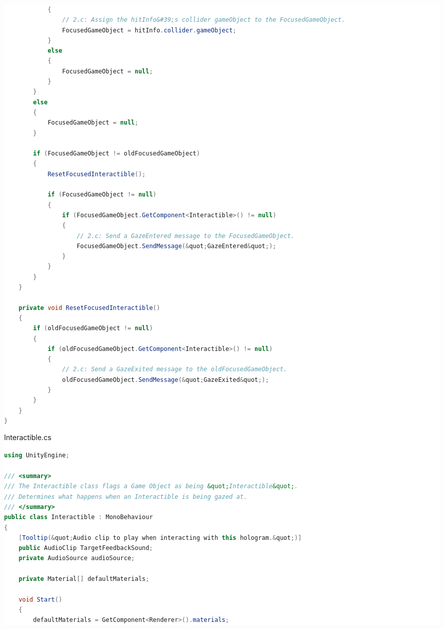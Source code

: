 ```cs
            {
                // 2.c: Assign the hitInfo&#39;s collider gameObject to the FocusedGameObject.
                FocusedGameObject = hitInfo.collider.gameObject;
            }
            else
            {
                FocusedGameObject = null;
            }
        }
        else
        {
            FocusedGameObject = null;
        }

        if (FocusedGameObject != oldFocusedGameObject)
        {
            ResetFocusedInteractible();

            if (FocusedGameObject != null)
            {
                if (FocusedGameObject.GetComponent<Interactible>() != null)
                {
                    // 2.c: Send a GazeEntered message to the FocusedGameObject.
                    FocusedGameObject.SendMessage(&quot;GazeEntered&quot;);
                }
            }
        }
    }

    private void ResetFocusedInteractible()
    {
        if (oldFocusedGameObject != null)
        {
            if (oldFocusedGameObject.GetComponent<Interactible>() != null)
            {
                // 2.c: Send a GazeExited message to the oldFocusedGameObject.
                oldFocusedGameObject.SendMessage(&quot;GazeExited&quot;);
            }
        }
    }
}
```

Interactible.cs 

```cs
using UnityEngine;

/// <summary>
/// The Interactible class flags a Game Object as being &quot;Interactible&quot;.
/// Determines what happens when an Interactible is being gazed at.
/// </summary>
public class Interactible : MonoBehaviour
{
    [Tooltip(&quot;Audio clip to play when interacting with this hologram.&quot;)]
    public AudioClip TargetFeedbackSound;
    private AudioSource audioSource;

    private Material[] defaultMaterials;

    void Start()
    {
        defaultMaterials = GetComponent<Renderer>().materials;

```